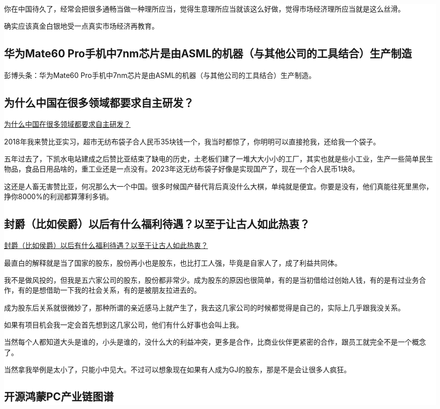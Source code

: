 你在中国待久了，经常会把很多通畅当做一种理所应当，觉得生意理所应当就该这么好做，觉得市场经济理所应当就是这么丝滑。

确实应该真金白银地受一点真实市场经济再教育。

## 华为Mate60 Pro手机中7nm芯片是由ASML的机器（与其他公司的工具结合）生产制造

彭博头条：华为Mate60 Pro手机中7nm芯片是由ASML的机器（与其他公司的工具结合）生产制造。

## 为什么中国在很多领域都要求自主研发？

[为什么中国在很多领域都要求自主研发？](https://www.zhihu.com/question/20579464/answer/3264426369)

2018年我来赞比亚实习，超市无纺布袋子合人民币35块钱一个，我当时都惊了，你明明可以直接抢我，还给我一个袋子。

五年过去了，下凯水电站建成之后赞比亚结束了缺电的历史，土老板们建了一堆大大小小的工厂，其实也就是些小工业，生产一些简单民生物品，食品日用品啥的，重工业还是一点没有。2023年这无纺布袋子好像是实现国产了，现在一个合人民币1块8。

这还是人畜无害赞比亚，何况那么大一个中国。很多时候国产替代背后真没什么大棋，单纯就是便宜。你要是没有，他们真能往死里黑你，挣你8000%的利润都算薄利多销。

## 封爵（比如侯爵）以后有什么福利待遇？以至于让古人如此热衷？

[封爵（比如侯爵）以后有什么福利待遇？以至于让古人如此热衷？](https://www.zhihu.com/question/598507850/answer/3264808542)

最直白的解释就是当了国家的股东，股份再小也是股东，也比打工人强，毕竟是自家人了，成了利益共同体。

我不是做风投的，但我是五六家公司的股东，股份都非常少。成为股东的原因也很简单，有的是当初借给过创始人钱，有的是有过业务合作，有的是想借助一下我的社会关系，有的是被朋友拉进去的。

成为股东后关系就很微妙了，那种所谓的亲近感马上就产生了，我去这几家公司的时候都觉得是自己的，实际上几乎跟我没关系。

如果有项目机会我一定会首先想到这几家公司，他们有什么好事也会叫上我。

当然每个人都知道大头是谁的，小头是谁的，没什么大的利益冲突，更多是合作，比商业伙伴更紧密的合作，跟员工就完全不是一个概念了。

当然拿我举例是太小了，只能小中见大。不过可以想象现在如果有人成为GJ的股东，那是不是会让很多人疯狂。

## 开源鸿蒙PC产业链图谱
